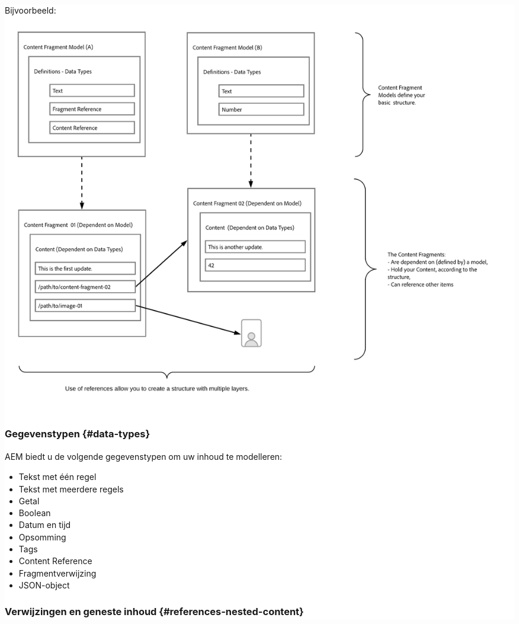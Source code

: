 Bijvoorbeeld:
![&#x200B; Inhoud die met de Fragmenten van de Inhoud modelleert &#x200B;](assets/headless-modeling-01.png " Inhoud met de Fragmenten van de Inhoud ")

### Gegevenstypen {#data-types}

AEM biedt u de volgende gegevenstypen om uw inhoud te modelleren:

* Tekst met één regel
* Tekst met meerdere regels
* Getal
* Boolean
* Datum en tijd
* Opsomming
* Tags
* Content Reference
* Fragmentverwijzing
* JSON-object

### Verwijzingen en geneste inhoud {#references-nested-content}
